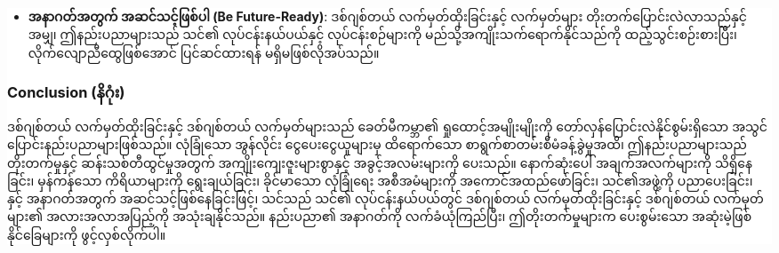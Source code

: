 - **အနာဂတ်အတွက် အဆင်သင့်ဖြစ်ပါ (Be Future-Ready)**: ဒစ်ဂျစ်တယ် လက်မှတ်ထိုးခြင်းနှင့် လက်မှတ်များ တိုးတက်ပြောင်းလဲလာသည်နှင့်အမျှ၊ ဤနည်းပညာများသည် သင်၏ လုပ်ငန်းနယ်ပယ်နှင့် လုပ်ငန်းစဉ်များကို မည်သို့အကျိုးသက်ရောက်နိုင်သည်ကို ထည့်သွင်းစဉ်းစားပြီး၊ လိုက်လျောညီထွေဖြစ်အောင် ပြင်ဆင်ထားရန် မရှိမဖြစ်လိုအပ်သည်။

### Conclusion (နိဂုံး)

ဒစ်ဂျစ်တယ် လက်မှတ်ထိုးခြင်းနှင့် ဒစ်ဂျစ်တယ် လက်မှတ်များသည် ခေတ်မီကမ္ဘာ၏ ရှုထောင့်အမျိုးမျိုးကို တော်လှန်ပြောင်းလဲနိုင်စွမ်းရှိသော အသွင်ပြောင်းနည်းပညာများဖြစ်သည်။ လုံခြုံသော အွန်လိုင်း ငွေပေးငွေယူများမှ ထိရောက်သော စာရွက်စာတမ်းစီမံခန့်ခွဲမှုအထိ၊ ဤနည်းပညာများသည် တိုးတက်မှုနှင့် ဆန်းသစ်တီထွင်မှုအတွက် အကျိုးကျေးဇူးများစွာနှင့် အခွင့်အလမ်းများကို ပေးသည်။ နောက်ဆုံးပေါ် အချက်အလက်များကို သိရှိနေခြင်း၊ မှန်ကန်သော ကိရိယာများကို ရွေးချယ်ခြင်း၊ ခိုင်မာသော လုံခြုံရေး အစီအမံများကို အကောင်အထည်ဖော်ခြင်း၊ သင်၏အဖွဲ့ကို ပညာပေးခြင်း၊ နှင့် အနာဂတ်အတွက် အဆင်သင့်ဖြစ်နေခြင်းဖြင့်၊ သင်သည် သင်၏ လုပ်ငန်းနယ်ပယ်တွင် ဒစ်ဂျစ်တယ် လက်မှတ်ထိုးခြင်းနှင့် ဒစ်ဂျစ်တယ် လက်မှတ်များ၏ အလားအလာအပြည့်ကို အသုံးချနိုင်သည်။ နည်းပညာ၏ အနာဂတ်ကို လက်ခံယုံကြည်ပြီး၊ ဤတိုးတက်မှုများက ပေးစွမ်းသော အဆုံးမဲ့ဖြစ်နိုင်ခြေများကို ဖွင့်လှစ်လိုက်ပါ။
